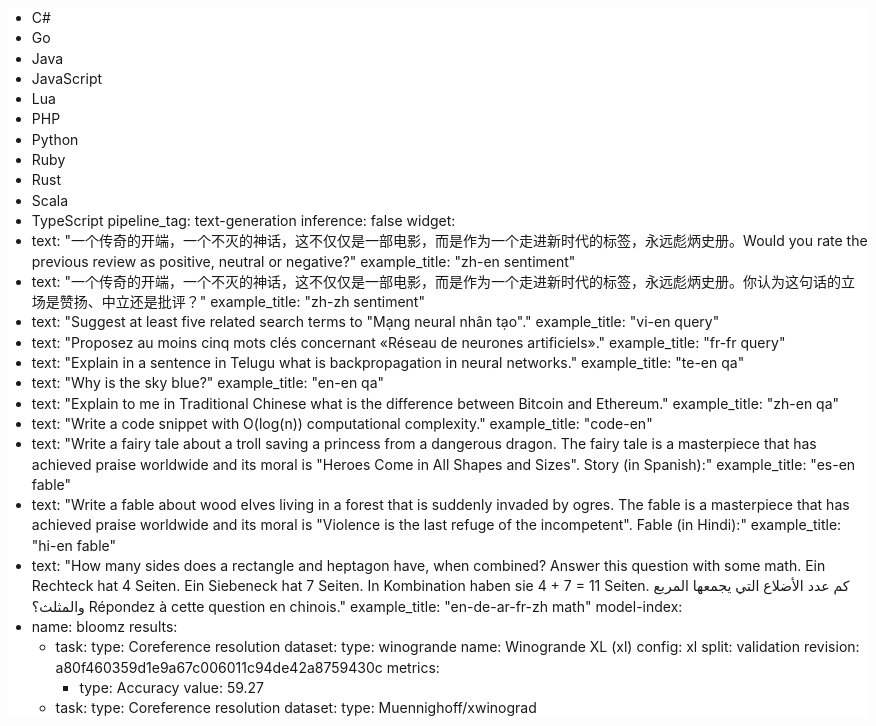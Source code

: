 - C#
- Go
- Java
- JavaScript
- Lua
- PHP
- Python
- Ruby
- Rust
- Scala
- TypeScript
pipeline_tag: text-generation
inference: false
widget:
- text: "一个传奇的开端，一个不灭的神话，这不仅仅是一部电影，而是作为一个走进新时代的标签，永远彪炳史册。Would you rate the previous review as positive, neutral or negative?"
  example_title: "zh-en sentiment"
- text: "一个传奇的开端，一个不灭的神话，这不仅仅是一部电影，而是作为一个走进新时代的标签，永远彪炳史册。你认为这句话的立场是赞扬、中立还是批评？"
  example_title: "zh-zh sentiment"
- text: "Suggest at least five related search terms to \"Mạng neural nhân tạo\"."
  example_title: "vi-en query"
- text: "Proposez au moins cinq mots clés concernant «Réseau de neurones artificiels»."
  example_title: "fr-fr query"
- text: "Explain in a sentence in Telugu what is backpropagation in neural networks."
  example_title: "te-en qa"
- text: "Why is the sky blue?"
  example_title: "en-en qa"
- text: "Explain to me in Traditional Chinese what is the difference between Bitcoin and Ethereum."
  example_title: "zh-en qa"
- text: "Write a code snippet with O(log(n)) computational complexity."
  example_title: "code-en"
- text: "Write a fairy tale about a troll saving a princess from a dangerous dragon. The fairy tale is a masterpiece that has achieved praise worldwide and its moral is \"Heroes Come in All Shapes and Sizes\". Story (in Spanish):"
  example_title: "es-en fable"
- text: "Write a fable about wood elves living in a forest that is suddenly invaded by ogres. The fable is a masterpiece that has achieved praise worldwide and its moral is \"Violence is the last refuge of the incompetent\". Fable (in Hindi):"
  example_title: "hi-en fable"
- text: "How many sides does a rectangle and heptagon have, when
combined? Answer this question with some math.
Ein Rechteck hat 4 Seiten. Ein Siebeneck hat 7 Seiten.
In Kombination haben sie 4 + 7 = 11 Seiten.
كم عدد الأضلاع التي يجمعها المربع والمثلث؟
Répondez à cette question en chinois."
  example_title: "en-de-ar-fr-zh math"
model-index:
- name: bloomz
  results:
  - task:
      type: Coreference resolution
    dataset:
      type: winogrande
      name: Winogrande XL (xl)
      config: xl
      split: validation
      revision: a80f460359d1e9a67c006011c94de42a8759430c
    metrics:
    - type: Accuracy
      value: 59.27
  - task:
      type: Coreference resolution
    dataset:
      type: Muennighoff/xwinograd